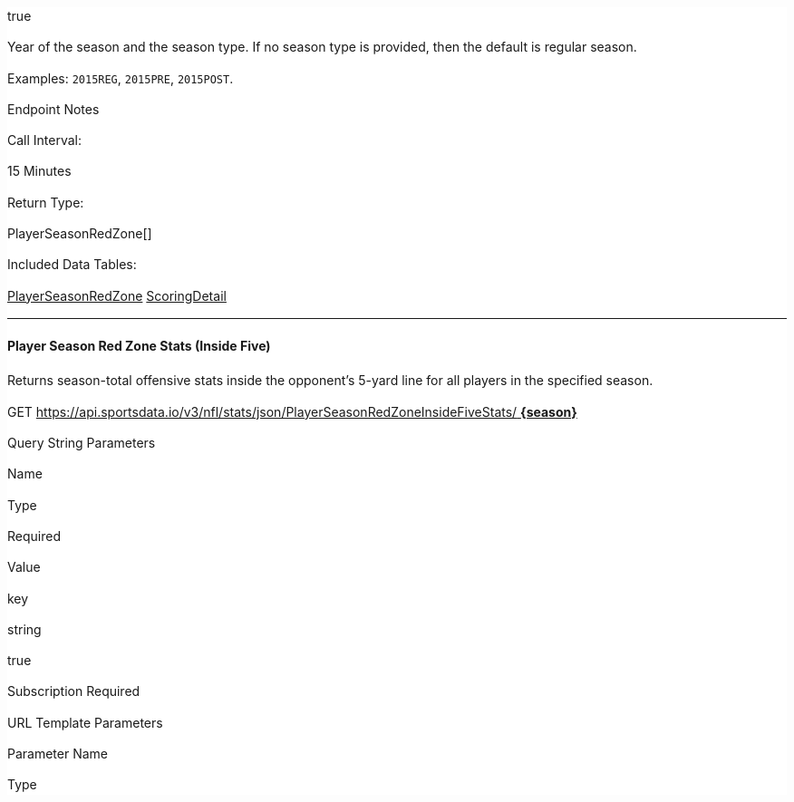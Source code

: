 true


Year of the season and the season type. If no season type is provided, then the default is regular season.


Examples: `2015REG`, `2015PRE`, `2015POST`.

Endpoint Notes

Call Interval:

15 Minutes

Return Type:

PlayerSeasonRedZone\[\]

Included Data Tables:


[PlayerSeasonRedZone](https://sportsdata.io/developers/data-dictionary/nfl#playerseasonredzone) [ScoringDetail](https://sportsdata.io/developers/data-dictionary/nfl#scoringdetail)

* * *

#### Player Season Red Zone Stats (Inside Five)

Returns season-total offensive stats inside the opponent’s 5-yard line for all players in the specified season.

GET
[https://api.sportsdata.io/v3/nfl/stats/json/PlayerSeasonRedZoneInsideFiveStats/ **{season}**](https://api.sportsdata.io/v3/nfl/stats/json/PlayerSeasonRedZoneInsideFiveStats/%7Bseason%7D)

Query String Parameters


Name

Type

Required

Value

key


string


true


Subscription Required


URL Template Parameters


Parameter Name

Type
